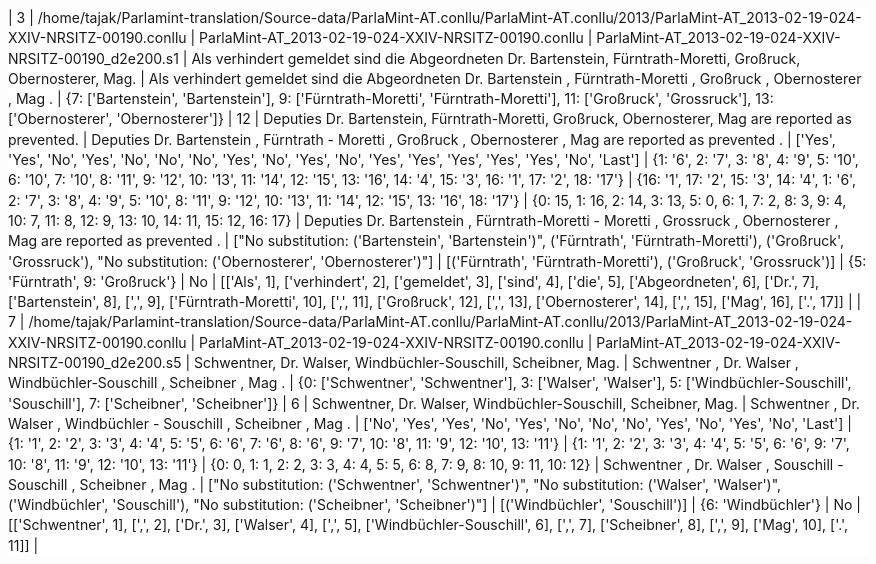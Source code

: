|  3 | /home/tajak/Parlamint-translation/Source-data/ParlaMint-AT.conllu/ParlaMint-AT.conllu/2013/ParlaMint-AT_2013-02-19-024-XXIV-NRSITZ-00190.conllu | ParlaMint-AT_2013-02-19-024-XXIV-NRSITZ-00190.conllu | ParlaMint-AT_2013-02-19-024-XXIV-NRSITZ-00190_d2e200.s1 | Als verhindert gemeldet sind die Abgeordneten Dr. Bartenstein, Fürntrath-Moretti, Großruck, Obernosterer, Mag. | Als verhindert gemeldet sind die Abgeordneten Dr. Bartenstein , Fürntrath-Moretti , Großruck , Obernosterer , Mag . | {7: ['Bartenstein', 'Bartenstein'], 9: ['Fürntrath-Moretti', 'Fürntrath-Moretti'], 11: ['Großruck', 'Grossruck'], 13: ['Obernosterer', 'Obernosterer']} |       12 | Deputies Dr. Bartenstein, Fürntrath-Moretti, Großruck, Obernosterer, Mag are reported as prevented. | Deputies Dr. Bartenstein , Fürntrath - Moretti , Großruck , Obernosterer , Mag are reported as prevented . | ['Yes', 'Yes', 'No', 'Yes', 'No', 'No', 'No', 'Yes', 'No', 'Yes', 'No', 'Yes', 'Yes', 'Yes', 'Yes', 'Yes', 'No', 'Last'] | {1: '6', 2: '7', 3: '8', 4: '9', 5: '10', 6: '10', 7: '10', 8: '11', 9: '12', 10: '13', 11: '14', 12: '15', 13: '16', 14: '4', 15: '3', 16: '1', 17: '2', 18: '17'} | {16: '1', 17: '2', 15: '3', 14: '4', 1: '6', 2: '7', 3: '8', 4: '9', 5: '10', 8: '11', 9: '12', 10: '13', 11: '14', 12: '15', 13: '16', 18: '17'} | {0: 15, 1: 16, 2: 14, 3: 13, 5: 0, 6: 1, 7: 2, 8: 3, 9: 4, 10: 7, 11: 8, 12: 9, 13: 10, 14: 11, 15: 12, 16: 17} | Deputies Dr. Bartenstein , Fürntrath-Moretti - Moretti , Grossruck , Obernosterer , Mag are reported as prevented . | ["No substitution: ('Bartenstein', 'Bartenstein')", ('Fürntrath', 'Fürntrath-Moretti'), ('Großruck', 'Grossruck'), "No substitution: ('Obernosterer', 'Obernosterer')"] | [('Fürntrath', 'Fürntrath-Moretti'), ('Großruck', 'Grossruck')] | {5: 'Fürntrath', 9: 'Großruck'} | No       | [['Als', 1], ['verhindert', 2], ['gemeldet', 3], ['sind', 4], ['die', 5], ['Abgeordneten', 6], ['Dr.', 7], ['Bartenstein', 8], [',', 9], ['Fürntrath-Moretti', 10], [',', 11], ['Großruck', 12], [',', 13], ['Obernosterer', 14], [',', 15], ['Mag', 16], ['.', 17]] |
|  7 | /home/tajak/Parlamint-translation/Source-data/ParlaMint-AT.conllu/ParlaMint-AT.conllu/2013/ParlaMint-AT_2013-02-19-024-XXIV-NRSITZ-00190.conllu | ParlaMint-AT_2013-02-19-024-XXIV-NRSITZ-00190.conllu | ParlaMint-AT_2013-02-19-024-XXIV-NRSITZ-00190_d2e200.s5 | Schwentner, Dr. Walser, Windbüchler-Souschill, Scheibner, Mag.                                                 | Schwentner , Dr. Walser , Windbüchler-Souschill , Scheibner , Mag .                                                 | {0: ['Schwentner', 'Schwentner'], 3: ['Walser', 'Walser'], 5: ['Windbüchler-Souschill', 'Souschill'], 7: ['Scheibner', 'Scheibner']}                    |        6 | Schwentner, Dr. Walser, Windbüchler-Souschill, Scheibner, Mag.                                      | Schwentner , Dr. Walser , Windbüchler - Souschill , Scheibner , Mag .                                      | ['No', 'Yes', 'Yes', 'No', 'Yes', 'No', 'No', 'No', 'Yes', 'No', 'Yes', 'No', 'Last']                                    | {1: '1', 2: '2', 3: '3', 4: '4', 5: '5', 6: '6', 7: '6', 8: '6', 9: '7', 10: '8', 11: '9', 12: '10', 13: '11'}                                                      | {1: '1', 2: '2', 3: '3', 4: '4', 5: '5', 6: '6', 9: '7', 10: '8', 11: '9', 12: '10', 13: '11'}                                                    | {0: 0, 1: 1, 2: 2, 3: 3, 4: 4, 5: 5, 6: 8, 7: 9, 8: 10, 9: 11, 10: 12}                                          | Schwentner , Dr. Walser , Souschill - Souschill , Scheibner , Mag .                                                 | ["No substitution: ('Schwentner', 'Schwentner')", "No substitution: ('Walser', 'Walser')", ('Windbüchler', 'Souschill'), "No substitution: ('Scheibner', 'Scheibner')"] | [('Windbüchler', 'Souschill')]                                  | {6: 'Windbüchler'}              | No       | [['Schwentner', 1], [',', 2], ['Dr.', 3], ['Walser', 4], [',', 5], ['Windbüchler-Souschill', 6], [',', 7], ['Scheibner', 8], [',', 9], ['Mag', 10], ['.', 11]]                                                                                                       |
